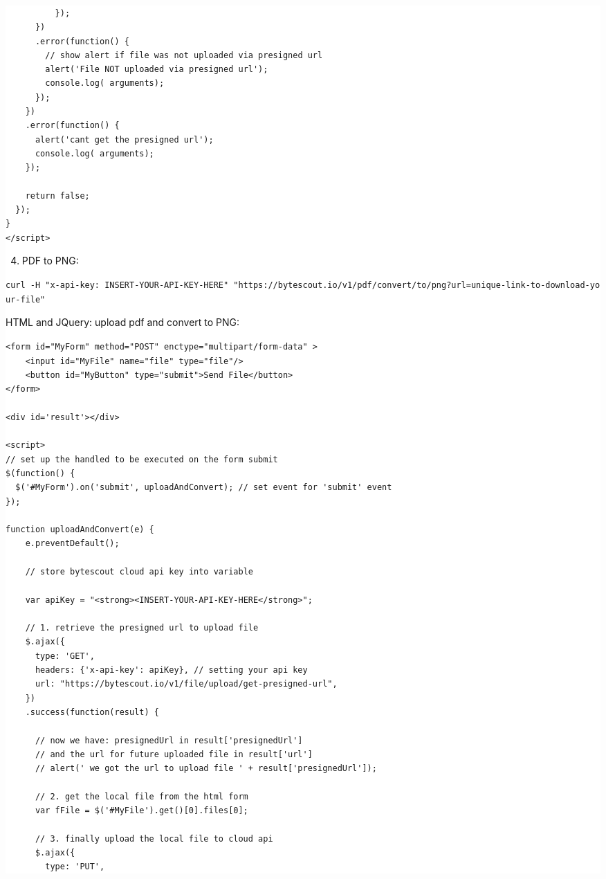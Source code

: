 ```
          });	        
      })
      .error(function() {
        // show alert if file was not uploaded via presigned url
        alert('File NOT uploaded via presigned url');
        console.log( arguments);
      });
    })
    .error(function() {
      alert('cant get the presigned url');
      console.log( arguments);
    });

    return false;
  });
}
</script>
```

4. PDF to PNG:

`curl -H "x-api-key: INSERT-YOUR-API-KEY-HERE" "https://bytescout.io/v1/pdf/convert/to/png?url=unique-link-to-download-your-file"`

HTML and JQuery: upload pdf and convert to PNG:

```
<form id="MyForm" method="POST" enctype="multipart/form-data" >
    <input id="MyFile" name="file" type="file"/> 
    <button id="MyButton" type="submit">Send File</button>
</form>

<div id='result'></div>

<script>
// set up the handled to be executed on the form submit
$(function() {
  $('#MyForm').on('submit', uploadAndConvert); // set event for 'submit' event
});  

function uploadAndConvert(e) {
    e.preventDefault();

    // store bytescout cloud api key into variable 
    
    var apiKey = "<strong><INSERT-YOUR-API-KEY-HERE</strong>";
    
    // 1. retrieve the presigned url to upload file
    $.ajax({
      type: 'GET',
      headers: {'x-api-key': apiKey}, // setting your api key
      url: "https://bytescout.io/v1/file/upload/get-presigned-url",
    })
    .success(function(result) {
      
      // now we have: presignedUrl in result['presignedUrl']
      // and the url for future uploaded file in result['url']
      // alert(' we got the url to upload file ' + result['presignedUrl']);
        
      // 2. get the local file from the html form
      var fFile = $('#MyFile').get()[0].files[0];
      
      // 3. finally upload the local file to cloud api
      $.ajax({
        type: 'PUT',
```